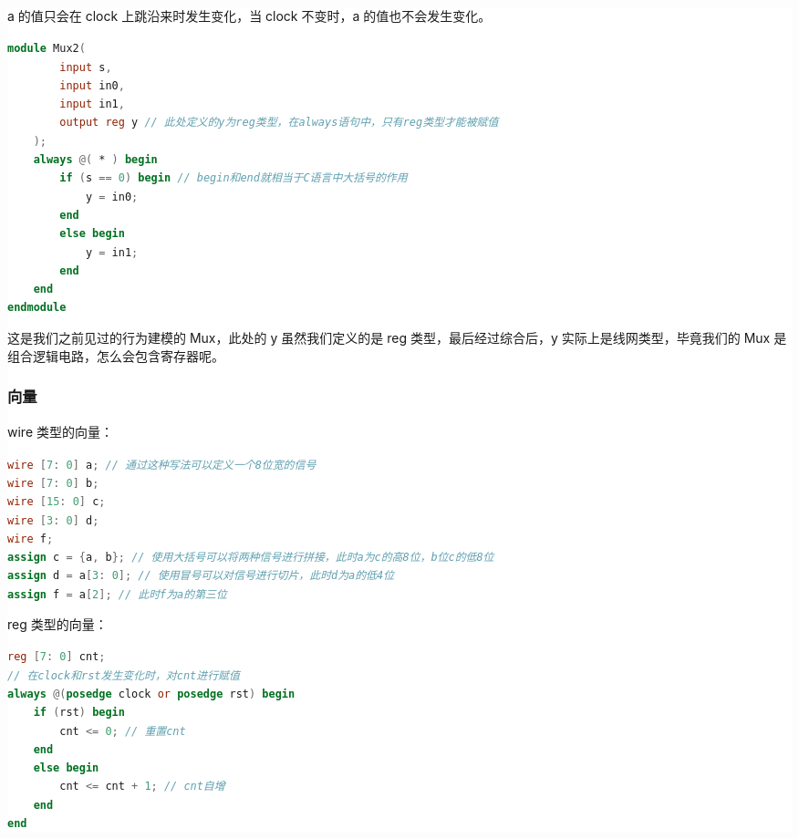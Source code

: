 a 的值只会在 clock 上跳沿来时发生变化，当 clock 不变时，a 的值也不会发生变化。

```verilog
module Mux2(
        input s,
        input in0,
        input in1,
        output reg y // 此处定义的y为reg类型，在always语句中，只有reg类型才能被赋值
    );
    always @( * ) begin
        if (s == 0) begin // begin和end就相当于C语言中大括号的作用
            y = in0;
        end
        else begin
            y = in1;
        end
    end
endmodule

```

这是我们之前见过的行为建模的 Mux，此处的 y 虽然我们定义的是 reg 类型，最后经过综合后，y 实际上是线网类型，毕竟我们的 Mux 是组合逻辑电路，怎么会包含寄存器呢。

### 向量

wire 类型的向量：

```verilog
wire [7: 0] a; // 通过这种写法可以定义一个8位宽的信号
wire [7: 0] b;
wire [15: 0] c;
wire [3: 0] d;
wire f;
assign c = {a, b}; // 使用大括号可以将两种信号进行拼接，此时a为c的高8位，b位c的低8位
assign d = a[3: 0]; // 使用冒号可以对信号进行切片，此时d为a的低4位
assign f = a[2]; // 此时f为a的第三位

```

reg 类型的向量：

```verilog
reg [7: 0] cnt;
// 在clock和rst发生变化时，对cnt进行赋值
always @(posedge clock or posedge rst) begin
    if (rst) begin
        cnt <= 0; // 重置cnt
    end
    else begin
        cnt <= cnt + 1; // cnt自增
    end
end

```
